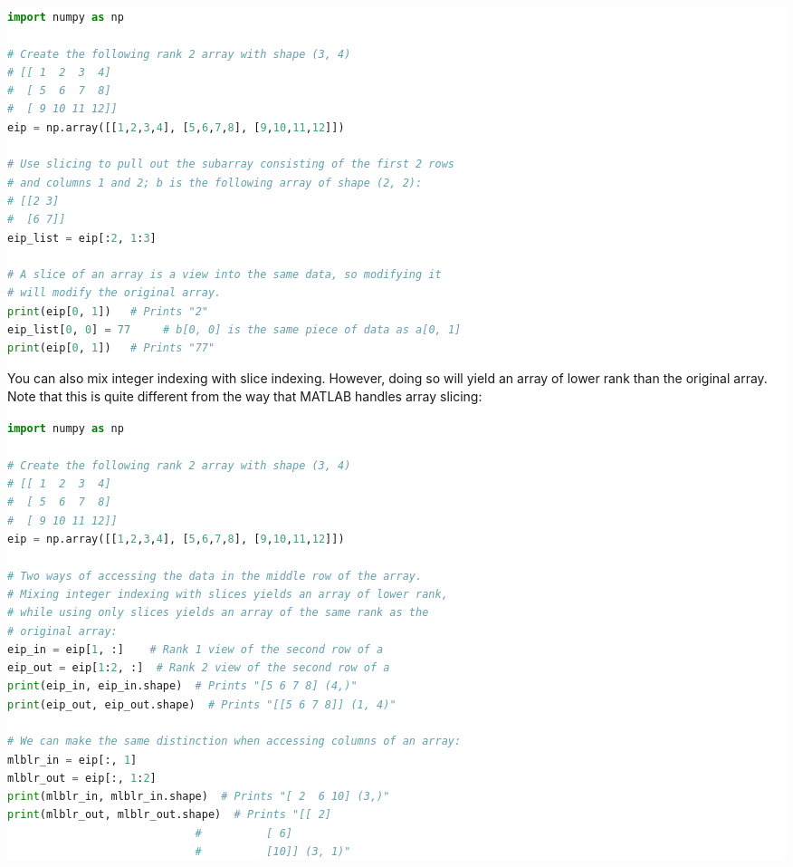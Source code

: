 ```python
import numpy as np

# Create the following rank 2 array with shape (3, 4)
# [[ 1  2  3  4]
#  [ 5  6  7  8]
#  [ 9 10 11 12]]
eip = np.array([[1,2,3,4], [5,6,7,8], [9,10,11,12]])

# Use slicing to pull out the subarray consisting of the first 2 rows
# and columns 1 and 2; b is the following array of shape (2, 2):
# [[2 3]
#  [6 7]]
eip_list = eip[:2, 1:3]

# A slice of an array is a view into the same data, so modifying it
# will modify the original array.
print(eip[0, 1])   # Prints "2"
eip_list[0, 0] = 77     # b[0, 0] is the same piece of data as a[0, 1]
print(eip[0, 1])   # Prints "77"
```

You can also mix integer indexing with slice indexing.
However, doing so will
yield an array of lower rank than the original array.
Note that this is quite
different from the way that MATLAB handles array
slicing:

```python
import numpy as np

# Create the following rank 2 array with shape (3, 4)
# [[ 1  2  3  4]
#  [ 5  6  7  8]
#  [ 9 10 11 12]]
eip = np.array([[1,2,3,4], [5,6,7,8], [9,10,11,12]])

# Two ways of accessing the data in the middle row of the array.
# Mixing integer indexing with slices yields an array of lower rank,
# while using only slices yields an array of the same rank as the
# original array:
eip_in = eip[1, :]    # Rank 1 view of the second row of a
eip_out = eip[1:2, :]  # Rank 2 view of the second row of a
print(eip_in, eip_in.shape)  # Prints "[5 6 7 8] (4,)"
print(eip_out, eip_out.shape)  # Prints "[[5 6 7 8]] (1, 4)"

# We can make the same distinction when accessing columns of an array:
mlblr_in = eip[:, 1]
mlblr_out = eip[:, 1:2]
print(mlblr_in, mlblr_in.shape)  # Prints "[ 2  6 10] (3,)"
print(mlblr_out, mlblr_out.shape)  # Prints "[[ 2]
                             #          [ 6]
                             #          [10]] (3, 1)"
```
